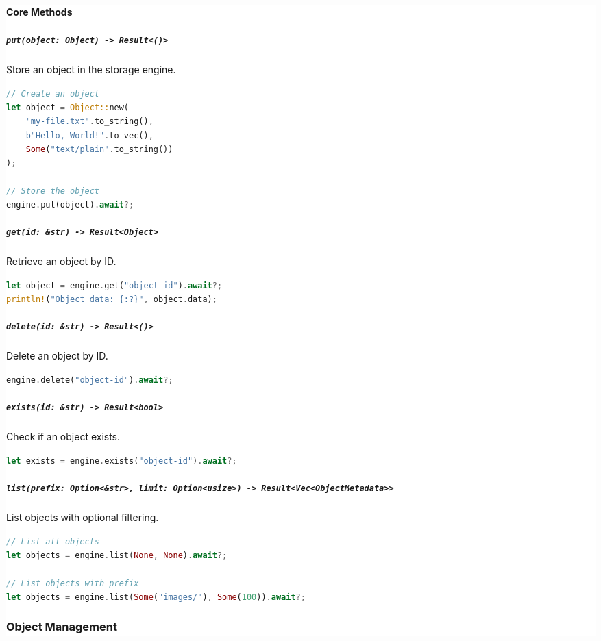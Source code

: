 #### Core Methods

##### `put(object: Object) -> Result<()>`

Store an object in the storage engine.

```rust
// Create an object
let object = Object::new(
    "my-file.txt".to_string(),
    b"Hello, World!".to_vec(),
    Some("text/plain".to_string())
);

// Store the object
engine.put(object).await?;
```

##### `get(id: &str) -> Result<Object>`

Retrieve an object by ID.

```rust
let object = engine.get("object-id").await?;
println!("Object data: {:?}", object.data);
```

##### `delete(id: &str) -> Result<()>`

Delete an object by ID.

```rust
engine.delete("object-id").await?;
```

##### `exists(id: &str) -> Result<bool>`

Check if an object exists.

```rust
let exists = engine.exists("object-id").await?;
```

##### `list(prefix: Option<&str>, limit: Option<usize>) -> Result<Vec<ObjectMetadata>>`

List objects with optional filtering.

```rust
// List all objects
let objects = engine.list(None, None).await?;

// List objects with prefix
let objects = engine.list(Some("images/"), Some(100)).await?;
```

### Object Management
